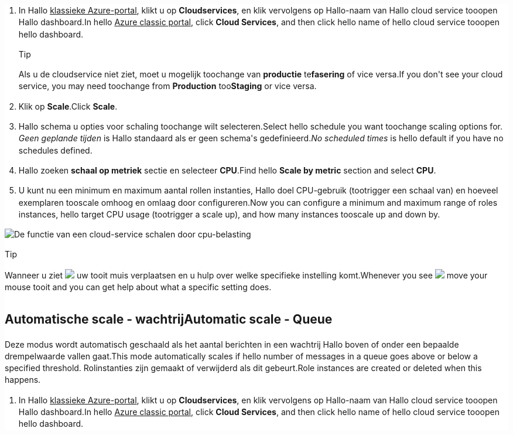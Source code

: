 1. <span data-ttu-id="2631c-159">In Hallo [klassieke Azure-portal](https://manage.windowsazure.com/), klikt u op **Cloudservices**, en klik vervolgens op Hallo-naam van Hallo cloud service tooopen Hallo dashboard.</span><span class="sxs-lookup"><span data-stu-id="2631c-159">In hello [Azure classic portal](https://manage.windowsazure.com/), click **Cloud Services**, and then click hello name of hello cloud service tooopen hello dashboard.</span></span>
   
   > [!TIP]
   > <span data-ttu-id="2631c-160">Als u de cloudservice niet ziet, moet u mogelijk toochange van **productie** te**fasering** of vice versa.</span><span class="sxs-lookup"><span data-stu-id="2631c-160">If you don't see your cloud service, you may need toochange from **Production** too**Staging** or vice versa.</span></span>

2. <span data-ttu-id="2631c-161">Klik op **Scale**.</span><span class="sxs-lookup"><span data-stu-id="2631c-161">Click **Scale**.</span></span>
3. <span data-ttu-id="2631c-162">Hallo schema u opties voor schaling toochange wilt selecteren.</span><span class="sxs-lookup"><span data-stu-id="2631c-162">Select hello schedule you want toochange scaling options for.</span></span> <span data-ttu-id="2631c-163">*Geen geplande tijden* is Hallo standaard als er geen schema's gedefinieerd.</span><span class="sxs-lookup"><span data-stu-id="2631c-163">*No scheduled times* is hello default if you have no schedules defined.</span></span>
4. <span data-ttu-id="2631c-164">Hallo zoeken **schaal op metriek** sectie en selecteer **CPU**.</span><span class="sxs-lookup"><span data-stu-id="2631c-164">Find hello **Scale by metric** section and select **CPU**.</span></span>
5. <span data-ttu-id="2631c-165">U kunt nu een minimum en maximum aantal rollen instanties, Hallo doel CPU-gebruik (tootrigger een schaal van) en hoeveel exemplaren tooscale omhoog en omlaag door configureren.</span><span class="sxs-lookup"><span data-stu-id="2631c-165">Now you can configure a minimum and maximum range of roles instances, hello target CPU usage (tootrigger a scale up), and how many instances tooscale up and down by.</span></span>

![De functie van een cloud-service schalen door cpu-belasting][cpu_scale]

> [!TIP]
> <span data-ttu-id="2631c-167">Wanneer u ziet ![][tip_icon] uw tooit muis verplaatsen en u hulp over welke specifieke instelling komt.</span><span class="sxs-lookup"><span data-stu-id="2631c-167">Whenever you see ![][tip_icon] move your mouse tooit and you can get help about what a specific setting does.</span></span>

## <a name="automatic-scale---queue"></a><span data-ttu-id="2631c-168">Automatische scale - wachtrij</span><span class="sxs-lookup"><span data-stu-id="2631c-168">Automatic scale - Queue</span></span>
<span data-ttu-id="2631c-169">Deze modus wordt automatisch geschaald als het aantal berichten in een wachtrij Hallo boven of onder een bepaalde drempelwaarde vallen gaat.</span><span class="sxs-lookup"><span data-stu-id="2631c-169">This mode automatically scales if hello number of messages in a queue goes above or below a specified threshold.</span></span> <span data-ttu-id="2631c-170">Rolinstanties zijn gemaakt of verwijderd als dit gebeurt.</span><span class="sxs-lookup"><span data-stu-id="2631c-170">Role instances are created or deleted when this happens.</span></span>

1. <span data-ttu-id="2631c-171">In Hallo [klassieke Azure-portal](https://manage.windowsazure.com/), klikt u op **Cloudservices**, en klik vervolgens op Hallo-naam van Hallo cloud service tooopen Hallo dashboard.</span><span class="sxs-lookup"><span data-stu-id="2631c-171">In hello [Azure classic portal](https://manage.windowsazure.com/), click **Cloud Services**, and then click hello name of hello cloud service tooopen hello dashboard.</span></span>
   

[manual_scale]: ./media/cloud-services-how-to-scale/manual-scale.png
[queue_scale]: ./media/cloud-services-how-to-scale/queue-scale.png
[cpu_scale]: ./media/cloud-services-how-to-scale/cpu-scale.png
[tip_icon]: ./media/cloud-services-how-to-scale/tip.png
[scale_schedules]: ./media/cloud-services-how-to-scale/schedules.png
[scale_popup]: ./media/cloud-services-how-to-scale/schedules-dialog.png
[linked_resource]: ./media/cloud-services-how-to-scale/linked-resources.png